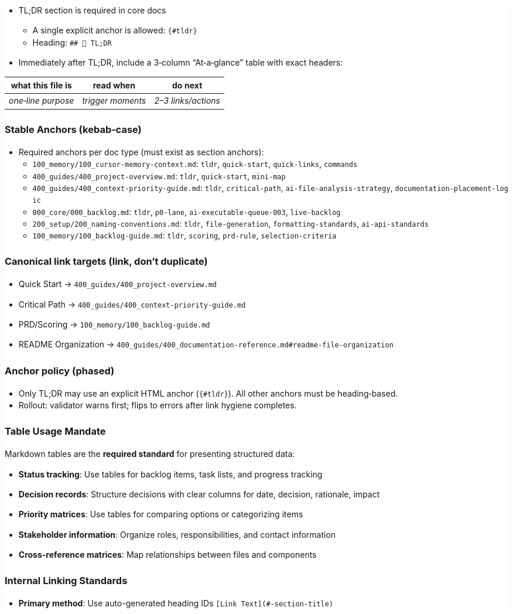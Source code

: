 - TL;DR section is required in core docs
  - A single explicit anchor is allowed: `{#tldr}`
  - Heading: `## 🔎 TL;DR`

- Immediately after TL;DR, include a 3‑column “At‑a‑glance” table with exact headers:

| what this file is | read when | do next |
|---|---|---|
|_one‑line purpose_|_trigger moments_|_2–3 links/actions_ |

### Stable Anchors (kebab‑case)

- Required anchors per doc type (must exist as section anchors):
  - `100_memory/100_cursor-memory-context.md`: `tldr`, `quick-start`, `quick-links`, `commands`
  - `400_guides/400_project-overview.md`: `tldr`, `quick-start`, `mini-map`
  - `400_guides/400_context-priority-guide.md`: `tldr`, `critical-path`, `ai-file-analysis-strategy`, `documentation-placement-logic`
  - `000_core/000_backlog.md`: `tldr`, `p0-lane`, `ai-executable-queue-003`, `live-backlog`
  - `200_setup/200_naming-conventions.md`: `tldr`, `file-generation`, `formatting-standards`, `ai-api-standards`
  - `100_memory/100_backlog-guide.md`: `tldr`, `scoring`, `prd-rule`, `selection-criteria`

### Canonical link targets (link, don’t duplicate)

- Quick Start → `400_guides/400_project-overview.md`

- Critical Path → `400_guides/400_context-priority-guide.md`

- PRD/Scoring → `100_memory/100_backlog-guide.md`

- README Organization → `400_guides/400_documentation-reference.md#readme-file-organization`

### Anchor policy (phased)

- Only TL;DR may use an explicit HTML anchor (`{#tldr}`). All other anchors must be heading‑based.
- Rollout: validator warns first; flips to errors after link hygiene completes.

### Table Usage Mandate

Markdown tables are the **required standard** for presenting structured data:

- **Status tracking**: Use tables for backlog items, task lists, and progress tracking

- **Decision records**: Structure decisions with clear columns for date, decision, rationale, impact

- **Priority matrices**: Use tables for comparing options or categorizing items

- **Stakeholder information**: Organize roles, responsibilities, and contact information

- **Cross-reference matrices**: Map relationships between files and components

### Internal Linking Standards

- **Primary method**: Use auto-generated heading IDs `[Link Text](#-section-title)`

